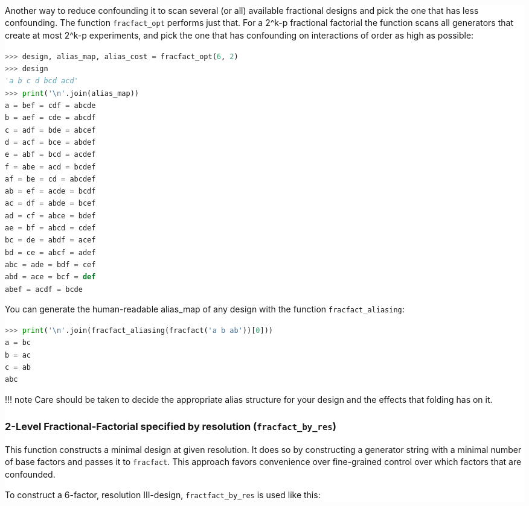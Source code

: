 Another way to reduce confounding it to scan several (or all) available
fractional designs and pick the one that has less confounding. The function
`fracfact_opt` performs just that. For a 2^k-p fractional factorial the
function scans all generators that create at most 2^k-p experiments, and pick
the one that has confounding on interactions of order as high as possible:

```python
>>> design, alias_map, alias_cost = fracfact_opt(6, 2)
>>> design
'a b c d bcd acd'
>>> print('\n'.join(alias_map))
a = bef = cdf = abcde
b = aef = cde = abcdf
c = adf = bde = abcef
d = acf = bce = abdef
e = abf = bcd = acdef
f = abe = acd = bcdef
af = be = cd = abcdef
ab = ef = acde = bcdf
ac = df = abde = bcef
ad = cf = abce = bdef
ae = bf = abcd = cdef
bc = de = abdf = acef
bd = ce = abcf = adef
abc = ade = bdf = cef
abd = ace = bcf = def
abef = acdf = bcde
```

You can generate the human-readable alias_map of any design with the function
`fracfact_aliasing`:

```python
>>> print('\n'.join(fracfact_aliasing(fracfact('a b ab'))[0]))
a = bc
b = ac
c = ab
abc
```

!!! note
    Care should be taken to decide the appropriate alias structure for
    your design and the effects that folding has on it.

### 2-Level Fractional-Factorial specified by resolution (`fracfact_by_res`)

This function constructs a minimal design at given resolution. It does so
by constructing a generator string with a minimal number of base factors
and passes it to `fracfact`. This approach favors convenience over
fine-grained control over which factors that are confounded.

To construct a 6-factor, resolution III-design, `fractfact_by_res`
is used like this:
